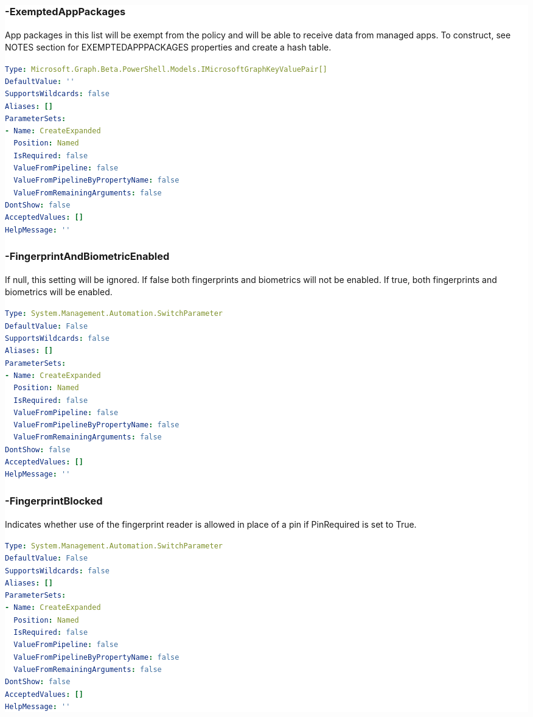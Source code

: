 ### -ExemptedAppPackages

App packages in this list will be exempt from the policy and will be able to receive data from managed apps.
To construct, see NOTES section for EXEMPTEDAPPPACKAGES properties and create a hash table.

```yaml
Type: Microsoft.Graph.Beta.PowerShell.Models.IMicrosoftGraphKeyValuePair[]
DefaultValue: ''
SupportsWildcards: false
Aliases: []
ParameterSets:
- Name: CreateExpanded
  Position: Named
  IsRequired: false
  ValueFromPipeline: false
  ValueFromPipelineByPropertyName: false
  ValueFromRemainingArguments: false
DontShow: false
AcceptedValues: []
HelpMessage: ''
```

### -FingerprintAndBiometricEnabled

If null, this setting will be ignored.
If false both fingerprints and biometrics will not be enabled.
If true, both fingerprints and biometrics will be enabled.

```yaml
Type: System.Management.Automation.SwitchParameter
DefaultValue: False
SupportsWildcards: false
Aliases: []
ParameterSets:
- Name: CreateExpanded
  Position: Named
  IsRequired: false
  ValueFromPipeline: false
  ValueFromPipelineByPropertyName: false
  ValueFromRemainingArguments: false
DontShow: false
AcceptedValues: []
HelpMessage: ''
```

### -FingerprintBlocked

Indicates whether use of the fingerprint reader is allowed in place of a pin if PinRequired is set to True.

```yaml
Type: System.Management.Automation.SwitchParameter
DefaultValue: False
SupportsWildcards: false
Aliases: []
ParameterSets:
- Name: CreateExpanded
  Position: Named
  IsRequired: false
  ValueFromPipeline: false
  ValueFromPipelineByPropertyName: false
  ValueFromRemainingArguments: false
DontShow: false
AcceptedValues: []
HelpMessage: ''
```